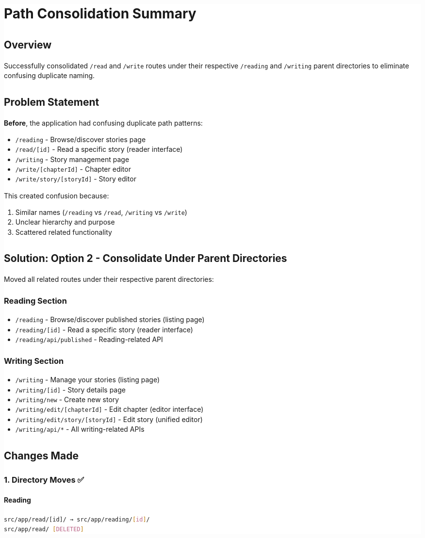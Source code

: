 # Path Consolidation Summary

## Overview
Successfully consolidated `/read` and `/write` routes under their respective `/reading` and `/writing` parent directories to eliminate confusing duplicate naming.

## Problem Statement

**Before**, the application had confusing duplicate path patterns:
- `/reading` - Browse/discover stories page
- `/read/[id]` - Read a specific story (reader interface)
- `/writing` - Story management page
- `/write/[chapterId]` - Chapter editor
- `/write/story/[storyId]` - Story editor

This created confusion because:
1. Similar names (`/reading` vs `/read`, `/writing` vs `/write`)
2. Unclear hierarchy and purpose
3. Scattered related functionality

## Solution: Option 2 - Consolidate Under Parent Directories

Moved all related routes under their respective parent directories:

### Reading Section
- `/reading` - Browse/discover published stories (listing page)
- `/reading/[id]` - Read a specific story (reader interface)
- `/reading/api/published` - Reading-related API

### Writing Section
- `/writing` - Manage your stories (listing page)
- `/writing/[id]` - Story details page
- `/writing/new` - Create new story
- `/writing/edit/[chapterId]` - Edit chapter (editor interface)
- `/writing/edit/story/[storyId]` - Edit story (unified editor)
- `/writing/api/*` - All writing-related APIs

## Changes Made

### 1. Directory Moves ✅

#### Reading
```bash
src/app/read/[id]/ → src/app/reading/[id]/
src/app/read/ [DELETED]
```

